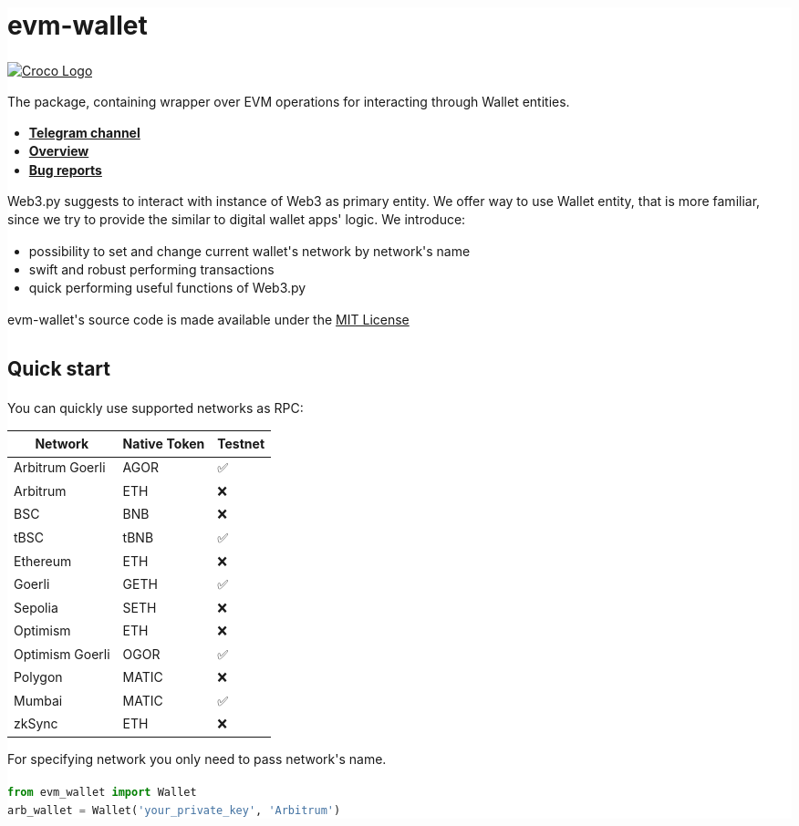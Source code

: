 # evm-wallet

[![Croco Logo](https://i.ibb.co/G5Pjt6M/logo.png)](https://t.me/crocofactory)


The package, containing wrapper over EVM operations for interacting through Wallet entities.

- **[Telegram channel](https://t.me/crocofactory)**
- **[Overview](#quick-overview)**
- **[Bug reports](https://github.com/blnkoff/evm-wallet/issues)**


Web3.py suggests to interact with instance of Web3 as primary entity. We offer way to use Wallet entity, that is more 
familiar, since we try to provide the similar to digital wallet apps' logic. We introduce:
 
- possibility to set and change current wallet's network by network's name
- swift and robust performing transactions
- quick performing useful functions of Web3.py
   
evm-wallet's source code is made available under the [MIT License](LICENSE)

##  Quick start
You can quickly use supported networks as RPC:  

| Network         | Native Token | Testnet  |
|-----------------|--------------|----------|
| Arbitrum Goerli | AGOR         | ✅        |
| Arbitrum        | ETH          | ❌        |
| BSC             | BNB          | ❌        |
| tBSC            | tBNB         | ✅        |
| Ethereum        | ETH          | ❌        |
| Goerli          | GETH         | ✅        |
| Sepolia         | SETH         | ❌        |
| Optimism        | ETH          | ❌        |
| Optimism Goerli | OGOR         | ✅        |
| Polygon         | MATIC        | ❌        |
| Mumbai          | MATIC        | ✅        |
| zkSync          | ETH          | ❌        |



For specifying network you only need to pass network's name.
```python
from evm_wallet import Wallet
arb_wallet = Wallet('your_private_key', 'Arbitrum')
```
